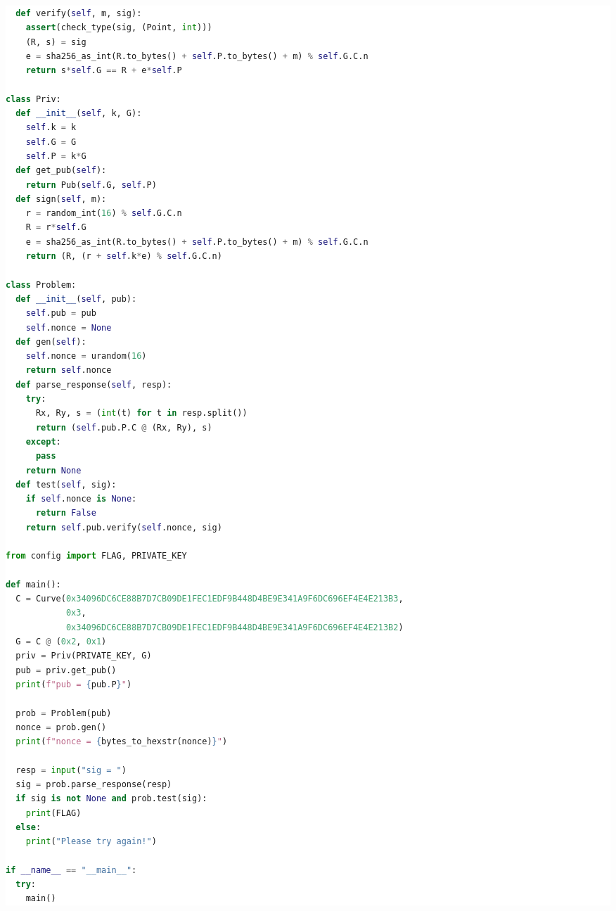 ```python
  def verify(self, m, sig):
    assert(check_type(sig, (Point, int)))
    (R, s) = sig
    e = sha256_as_int(R.to_bytes() + self.P.to_bytes() + m) % self.G.C.n
    return s*self.G == R + e*self.P

class Priv:
  def __init__(self, k, G):
    self.k = k
    self.G = G
    self.P = k*G
  def get_pub(self):
    return Pub(self.G, self.P)
  def sign(self, m):
    r = random_int(16) % self.G.C.n
    R = r*self.G
    e = sha256_as_int(R.to_bytes() + self.P.to_bytes() + m) % self.G.C.n
    return (R, (r + self.k*e) % self.G.C.n)

class Problem:
  def __init__(self, pub):
    self.pub = pub
    self.nonce = None
  def gen(self):
    self.nonce = urandom(16)
    return self.nonce
  def parse_response(self, resp):
    try:
      Rx, Ry, s = (int(t) for t in resp.split())
      return (self.pub.P.C @ (Rx, Ry), s)
    except:
      pass
    return None
  def test(self, sig):
    if self.nonce is None:
      return False
    return self.pub.verify(self.nonce, sig)

from config import FLAG, PRIVATE_KEY

def main():
  C = Curve(0x34096DC6CE88B7D7CB09DE1FEC1EDF9B448D4BE9E341A9F6DC696EF4E4E213B3,
            0x3,
            0x34096DC6CE88B7D7CB09DE1FEC1EDF9B448D4BE9E341A9F6DC696EF4E4E213B2)
  G = C @ (0x2, 0x1)
  priv = Priv(PRIVATE_KEY, G)
  pub = priv.get_pub()
  print(f"pub = {pub.P}")

  prob = Problem(pub)
  nonce = prob.gen()
  print(f"nonce = {bytes_to_hexstr(nonce)}")

  resp = input("sig = ")
  sig = prob.parse_response(resp)
  if sig is not None and prob.test(sig):
    print(FLAG)
  else:
    print("Please try again!")

if __name__ == "__main__":
  try:
    main()
```